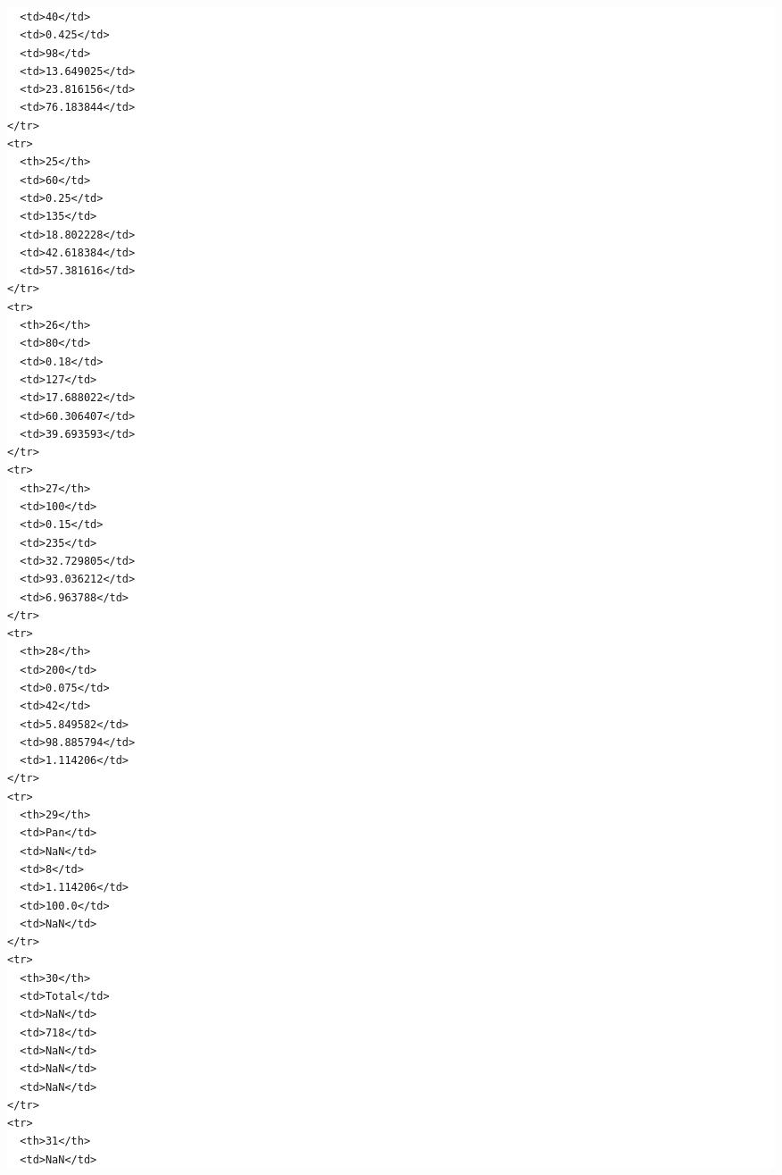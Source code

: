       <td>40</td>
      <td>0.425</td>
      <td>98</td>
      <td>13.649025</td>
      <td>23.816156</td>
      <td>76.183844</td>
    </tr>
    <tr>
      <th>25</th>
      <td>60</td>
      <td>0.25</td>
      <td>135</td>
      <td>18.802228</td>
      <td>42.618384</td>
      <td>57.381616</td>
    </tr>
    <tr>
      <th>26</th>
      <td>80</td>
      <td>0.18</td>
      <td>127</td>
      <td>17.688022</td>
      <td>60.306407</td>
      <td>39.693593</td>
    </tr>
    <tr>
      <th>27</th>
      <td>100</td>
      <td>0.15</td>
      <td>235</td>
      <td>32.729805</td>
      <td>93.036212</td>
      <td>6.963788</td>
    </tr>
    <tr>
      <th>28</th>
      <td>200</td>
      <td>0.075</td>
      <td>42</td>
      <td>5.849582</td>
      <td>98.885794</td>
      <td>1.114206</td>
    </tr>
    <tr>
      <th>29</th>
      <td>Pan</td>
      <td>NaN</td>
      <td>8</td>
      <td>1.114206</td>
      <td>100.0</td>
      <td>NaN</td>
    </tr>
    <tr>
      <th>30</th>
      <td>Total</td>
      <td>NaN</td>
      <td>718</td>
      <td>NaN</td>
      <td>NaN</td>
      <td>NaN</td>
    </tr>
    <tr>
      <th>31</th>
      <td>NaN</td>
